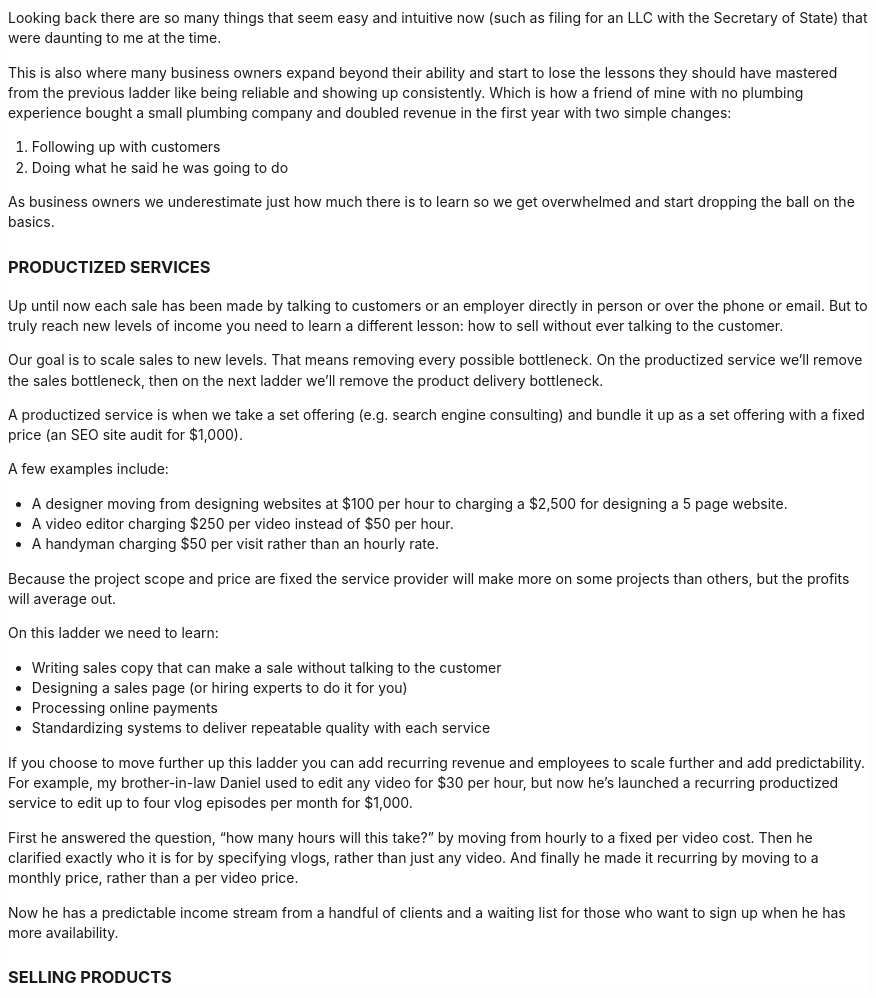 Looking back there are so many things that seem easy and intuitive now (such as filing for an LLC with the Secretary of State) that were daunting to me at the time.

This is also where many business owners expand beyond their ability and start to lose the lessons they should have mastered from the previous ladder like being reliable and showing up consistently. Which is how a friend of mine with no plumbing experience bought a small plumbing company and doubled revenue in the first year with two simple changes:

1. Following up with customers
2. Doing what he said he was going to do

As business owners we underestimate just how much there is to learn so we get overwhelmed and start dropping the ball on the basics.

### **PRODUCTIZED SERVICES**

Up until now each sale has been made by talking to customers or an employer directly in person or over the phone or email. But to truly reach new levels of income you need to learn a different lesson: how to sell without ever talking to the customer.

Our goal is to scale sales to new levels. That means removing every possible bottleneck. On the productized service we’ll remove the sales bottleneck, then on the next ladder we’ll remove the product delivery bottleneck.

A productized service is when we take a set offering (e.g. search engine consulting) and bundle it up as a set offering with a fixed price (an SEO site audit for $1,000).

A few examples include:

- A designer moving from designing websites at $100 per hour to charging a $2,500 for designing a 5 page website.
- A video editor charging $250 per video instead of $50 per hour.
- A handyman charging $50 per visit rather than an hourly rate.

Because the project scope and price are fixed the service provider will make more on some projects than others, but the profits will average out.

On this ladder we need to learn:

- Writing sales copy that can make a sale without talking to the customer
- Designing a sales page (or hiring experts to do it for you)
- Processing online payments
- Standardizing systems to deliver repeatable quality with each service

If you choose to move further up this ladder you can add recurring revenue and employees to scale further and add predictability. For example, my brother-in-law Daniel used to edit any video for $30 per hour, but now he’s launched a recurring productized service to edit up to four vlog episodes per month for $1,000.

First he answered the question, “how many hours will this take?” by moving from hourly to a fixed per video cost. Then he clarified exactly who it is for by specifying vlogs, rather than just any video. And finally he made it recurring by moving to a monthly price, rather than a per video price.

Now he has a predictable income stream from a handful of clients and a waiting list for those who want to sign up when he has more availability.

### **SELLING PRODUCTS**
